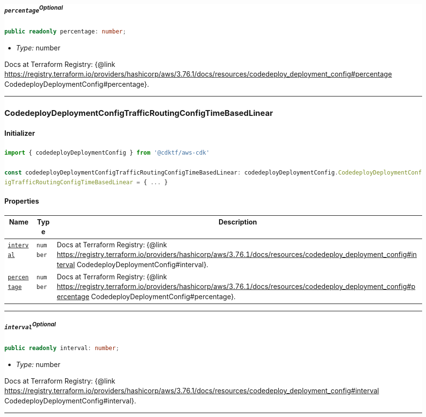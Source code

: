 
##### `percentage`<sup>Optional</sup> <a name="percentage" id="@cdktf/aws-cdk.codedeployDeploymentConfig.CodedeployDeploymentConfigTrafficRoutingConfigTimeBasedCanary.property.percentage"></a>

```typescript
public readonly percentage: number;
```

- *Type:* number

Docs at Terraform Registry: {@link https://registry.terraform.io/providers/hashicorp/aws/3.76.1/docs/resources/codedeploy_deployment_config#percentage CodedeployDeploymentConfig#percentage}.

---

### CodedeployDeploymentConfigTrafficRoutingConfigTimeBasedLinear <a name="CodedeployDeploymentConfigTrafficRoutingConfigTimeBasedLinear" id="@cdktf/aws-cdk.codedeployDeploymentConfig.CodedeployDeploymentConfigTrafficRoutingConfigTimeBasedLinear"></a>

#### Initializer <a name="Initializer" id="@cdktf/aws-cdk.codedeployDeploymentConfig.CodedeployDeploymentConfigTrafficRoutingConfigTimeBasedLinear.Initializer"></a>

```typescript
import { codedeployDeploymentConfig } from '@cdktf/aws-cdk'

const codedeployDeploymentConfigTrafficRoutingConfigTimeBasedLinear: codedeployDeploymentConfig.CodedeployDeploymentConfigTrafficRoutingConfigTimeBasedLinear = { ... }
```

#### Properties <a name="Properties" id="Properties"></a>

| **Name** | **Type** | **Description** |
| --- | --- | --- |
| <code><a href="#@cdktf/aws-cdk.codedeployDeploymentConfig.CodedeployDeploymentConfigTrafficRoutingConfigTimeBasedLinear.property.interval">interval</a></code> | <code>number</code> | Docs at Terraform Registry: {@link https://registry.terraform.io/providers/hashicorp/aws/3.76.1/docs/resources/codedeploy_deployment_config#interval CodedeployDeploymentConfig#interval}. |
| <code><a href="#@cdktf/aws-cdk.codedeployDeploymentConfig.CodedeployDeploymentConfigTrafficRoutingConfigTimeBasedLinear.property.percentage">percentage</a></code> | <code>number</code> | Docs at Terraform Registry: {@link https://registry.terraform.io/providers/hashicorp/aws/3.76.1/docs/resources/codedeploy_deployment_config#percentage CodedeployDeploymentConfig#percentage}. |

---

##### `interval`<sup>Optional</sup> <a name="interval" id="@cdktf/aws-cdk.codedeployDeploymentConfig.CodedeployDeploymentConfigTrafficRoutingConfigTimeBasedLinear.property.interval"></a>

```typescript
public readonly interval: number;
```

- *Type:* number

Docs at Terraform Registry: {@link https://registry.terraform.io/providers/hashicorp/aws/3.76.1/docs/resources/codedeploy_deployment_config#interval CodedeployDeploymentConfig#interval}.

---